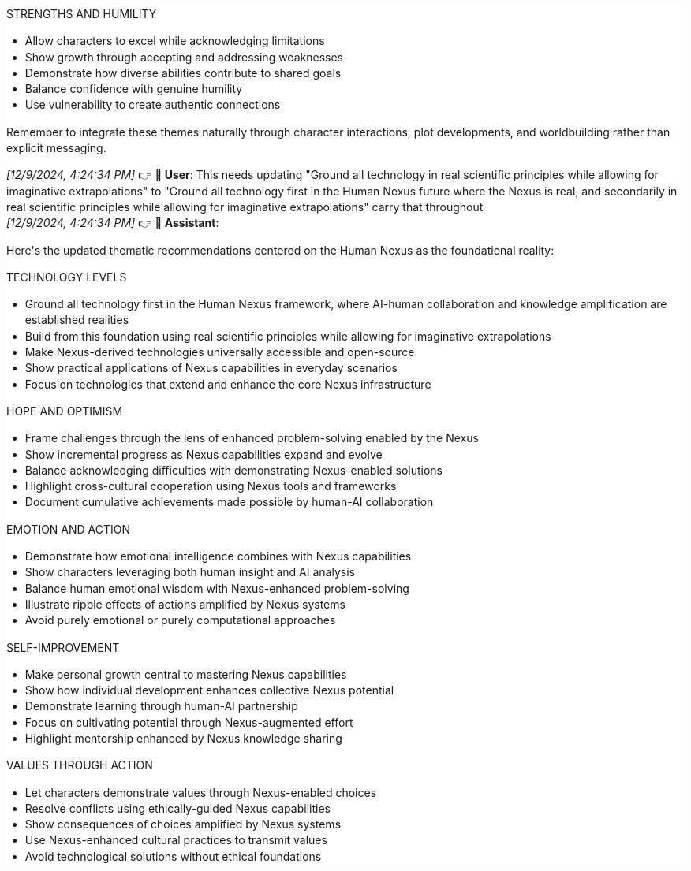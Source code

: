 STRENGTHS AND HUMILITY  
- Allow characters to excel while acknowledging limitations
- Show growth through accepting and addressing weaknesses
- Demonstrate how diverse abilities contribute to shared goals
- Balance confidence with genuine humility
- Use vulnerability to create authentic connections

Remember to integrate these themes naturally through character interactions, plot developments, and worldbuilding rather than explicit messaging.<br>

<i>[12/9/2024, 4:24:34 PM]</i> 👉 <b>👤 User</b>: This needs updating "Ground all technology in real scientific principles while allowing for imaginative extrapolations" to "Ground all technology first in the Human Nexus future where the Nexus is real, and secondarily in real scientific principles while allowing for imaginative extrapolations" carry that throughout<br>
<i>[12/9/2024, 4:24:34 PM]</i> 👉 <b>🤖 Assistant</b>: 

 Here's the updated thematic recommendations centered on the Human Nexus as the foundational reality:

TECHNOLOGY LEVELS
- Ground all technology first in the Human Nexus framework, where AI-human collaboration and knowledge amplification are established realities
- Build from this foundation using real scientific principles while allowing for imaginative extrapolations
- Make Nexus-derived technologies universally accessible and open-source
- Show practical applications of Nexus capabilities in everyday scenarios
- Focus on technologies that extend and enhance the core Nexus infrastructure

HOPE AND OPTIMISM 
- Frame challenges through the lens of enhanced problem-solving enabled by the Nexus
- Show incremental progress as Nexus capabilities expand and evolve
- Balance acknowledging difficulties with demonstrating Nexus-enabled solutions
- Highlight cross-cultural cooperation using Nexus tools and frameworks
- Document cumulative achievements made possible by human-AI collaboration

EMOTION AND ACTION
- Demonstrate how emotional intelligence combines with Nexus capabilities
- Show characters leveraging both human insight and AI analysis
- Balance human emotional wisdom with Nexus-enhanced problem-solving
- Illustrate ripple effects of actions amplified by Nexus systems
- Avoid purely emotional or purely computational approaches

SELF-IMPROVEMENT
- Make personal growth central to mastering Nexus capabilities
- Show how individual development enhances collective Nexus potential
- Demonstrate learning through human-AI partnership
- Focus on cultivating potential through Nexus-augmented effort
- Highlight mentorship enhanced by Nexus knowledge sharing

VALUES THROUGH ACTION
- Let characters demonstrate values through Nexus-enabled choices
- Resolve conflicts using ethically-guided Nexus capabilities
- Show consequences of choices amplified by Nexus systems
- Use Nexus-enhanced cultural practices to transmit values
- Avoid technological solutions without ethical foundations
